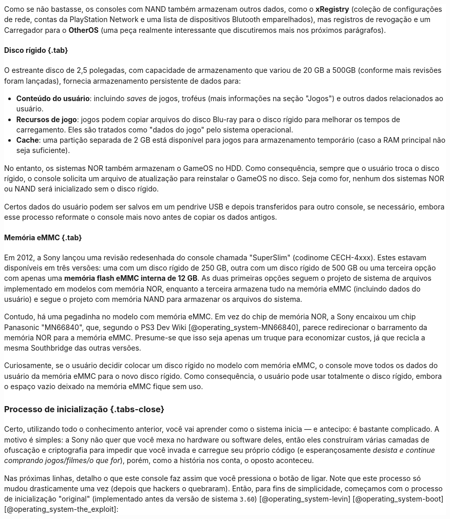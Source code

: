Como se não bastasse, os consoles com NAND também armazenam outros dados, como o **xRegistry** (coleção de configurações de rede, contas da PlayStation Network e uma lista de dispositivos Blutooth emparelhados), mas registros de revogação e um Carregador para o **OtherOS** (uma peça realmente interessante que discutiremos mais nos próximos parágrafos).

#### Disco rígido {.tab}

O estreante disco de 2,5 polegadas, com capacidade de armazenamento que variou de 20 GB a 500GB (conforme mais revisões foram lançadas), fornecia armazenamento persistente de dados para:

- **Conteúdo do usuário**: incluindo *saves* de jogos, troféus (mais informações na seção "Jogos") e outros dados relacionados ao usuário.
- **Recursos de jogo**: jogos podem copiar arquivos do disco Blu-ray para o disco rígido para melhorar os tempos de carregamento. Eles são tratados como "dados do jogo" pelo sistema operacional.
- **Cache**: uma partição separada de 2 GB está disponível para jogos para armazenamento temporário (caso a RAM principal não seja suficiente).

No entanto, os sistemas NOR também armazenam o GameOS no HDD. Como consequência, sempre que o usuário troca o disco rígido, o console solicita um arquivo de atualização para reinstalar o GameOS no disco. Seja como for, nenhum dos sistemas NOR ou NAND será inicializado sem o disco rígido.

Certos dados do usuário podem ser salvos em um pendrive USB e depois transferidos para outro console, se necessário, embora esse processo reformate o console mais novo antes de copiar os dados antigos.

#### Memória eMMC {.tab}

Em 2012, a Sony lançou uma revisão redesenhada do console chamada "SuperSlim" (codinome CECH-4xxx). Estes estavam disponíveis em três versões: uma com um disco rígido de 250 GB, outra com um disco rígido de 500 GB ou uma terceira opção com apenas uma **memória flash eMMC interna de 12 GB**. As duas primeiras opções seguem o projeto de sistema de arquivos implementado em modelos com memória NOR, enquanto a terceira armazena tudo na memória eMMC (incluindo dados do usuário) e segue o projeto com memória NAND para armazenar os arquivos do sistema.

Contudo, há uma pegadinha no modelo com memória eMMC. Em vez do chip de memória NOR, a Sony encaixou um chip Panasonic "MN66840", que, segundo o PS3 Dev Wiki [@operating_system-MN66840], parece redirecionar o barramento da memória NOR para a memória eMMC. Presume-se que isso seja apenas um truque para economizar custos, já que recicla a mesma Southbridge das outras versões.

Curiosamente, se o usuário decidir colocar um disco rígido no modelo com memória eMMC, o console move todos os dados do usuário da memória eMMC para o novo disco rígido. Como consequência, o usuário pode usar totalmente o disco rígido, embora o espaço vazio deixado na memória eMMC fique sem uso.

### Processo de inicialização {.tabs-close}

Certo, utilizando todo o conhecimento anterior, você vai aprender como o sistema inicia — e antecipo: é bastante complicado. A motivo é simples: a Sony não quer que você mexa no hardware ou software deles, então eles construíram várias camadas de ofuscação e criptografia para impedir que você invada e carregue seu próprio código (e esperançosamente _desista e continue comprando jogos/filmes/o que for_), porém, como a história nos conta, o oposto aconteceu.

Nas próximas linhas, detalho o que este console faz assim que você pressiona o botão de ligar. Note que este processo só mudou drasticamente uma vez (depois que hackers o quebraram). Então, para fins de simplicidade, começamos com o processo de inicialização "original" (implementado antes da versão de sistema `3.60`) \[@operating_system-levin\] \[@operating_system-boot\] [@operating_system-the_exploit]:
